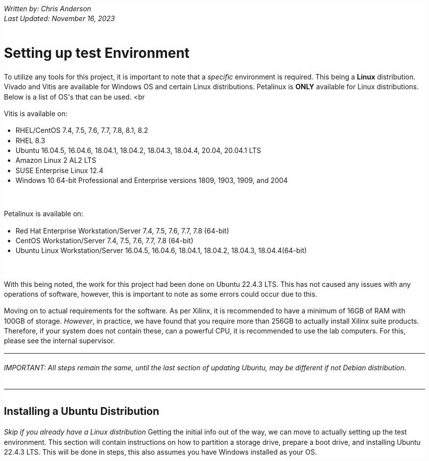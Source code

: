 *Written by: Chris Anderson* <br>
*Last Updated: November 16, 2023*

# Setting up test Environment
To utilize any tools for this project, it is important to note that a *specific* environment is required. This being a **Linux** distribution.  Vivado and Vitis are available for Windows OS and certain Linux distributions. Petalinux is **ONLY** available for Linux distributions. Below is a list of OS's that can be used. 
<br

Vitis is available on:

- RHEL/CentOS 7.4, 7.5, 7.6, 7.7, 7.8, 8.1, 8.2
- RHEL 8.3
- Ubuntu 16.04.5, 16.04.6, 18.04.1, 18.04.2, 18.04.3, 18.04.4, 20.04, 20.04.1 LTS
- Amazon Linux 2 AL2 LTS
- SUSE Enterprise Linux 12.4
- Windows 10 64-bit Professional and Enterprise versions 1809, 1903, 1909, and 2004
<br>

Petalinux is available on:

- Red Hat Enterprise Workstation/Server 7.4, 7.5, 7.6, 7.7, 7.8 (64-bit)
- CentOS Workstation/Server 7.4, 7.5, 7.6, 7.7, 7.8 (64-bit)
- Ubuntu Linux Workstation/Server 16.04.5, 16.04.6, 18.04.1, 18.04.2, 18.04.3, 18.04.4(64-bit)
<br>

With this being noted, the work for this project had been done on Ubuntu 22.4.3 LTS. This has not caused any issues with any operations of software, however, this is important to note as some errors could occur due to this. 
<br>

Moving on to actual requirements for the software. As per Xilinx, it is recommended to have a minimum of 16GB of RAM with 100GB of storage. *However*, in practice, we have found that you require more than 256GB to actually install Xilinx suite products. Therefore, if your system does not contain these, can a powerful CPU, it is recommended to use the lab computers. For this, please see the internal supervisor. 
<br>

---

###### IMPORTANT: All steps remain the same, until the last section of updating Ubuntu, may be different if not Debian distribution.

---

## Installing a Ubuntu Distribution
*Skip if you already have a Linux distribution*
Getting the initial info out of the way, we can move to actually setting up the test environment. This section will contain instructions on how to partition a storage drive, prepare a boot drive, and installing Ubuntu 22.4.3 LTS. This will be done in steps, this also assumes you have Windows installed as your OS.
<br>
